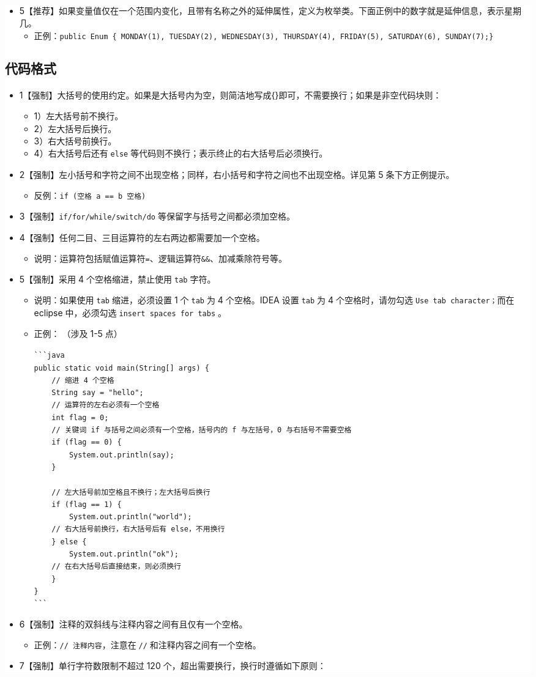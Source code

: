 - 5【推荐】如果变量值仅在一个范围内变化，且带有名称之外的延伸属性，定义为枚举类。下面正例中的数字就是延伸信息，表示星期几。
  - 正例：`public Enum { MONDAY(1), TUESDAY(2), WEDNESDAY(3), THURSDAY(4), FRIDAY(5), SATURDAY(6), SUNDAY(7);}`

## 代码格式

- 1【强制】大括号的使用约定。如果是大括号内为空，则简洁地写成{}即可，不需要换行；如果是非空代码块则：

  - 1）左大括号前不换行。
  - 2）左大括号后换行。
  - 3）右大括号前换行。
  - 4）右大括号后还有 `else` 等代码则不换行；表示终止的右大括号后必须换行。

- 2【强制】左小括号和字符之间不出现空格；同样，右小括号和字符之间也不出现空格。详见第 5 条下方正例提示。

  - 反例：`if (空格 a == b 空格)`

- 3【强制】`if/for/while/switch/do` 等保留字与括号之间都必须加空格。

- 4【强制】任何二目、三目运算符的左右两边都需要加一个空格。

  - 说明：运算符包括赋值运算符`=`、逻辑运算符`&&`、加减乘除符号等。

- 5【强制】采用 4 个空格缩进，禁止使用 `tab` 字符。

  - 说明：如果使用 `tab` 缩进，必须设置 1 个 `tab` 为 4 个空格。IDEA 设置 `tab` 为 4 个空格时，请勿勾选 `Use tab character；`而在 eclipse 中，必须勾选 `insert spaces for tabs` 。
  - 正例： （涉及 1-5 点）

        ```java
        public static void main(String[] args) {
            // 缩进 4 个空格
            String say = "hello";
            // 运算符的左右必须有一个空格
            int flag = 0;
            // 关键词 if 与括号之间必须有一个空格，括号内的 f 与左括号，0 与右括号不需要空格
            if (flag == 0) {
                System.out.println(say);
            }

            // 左大括号前加空格且不换行；左大括号后换行
            if (flag == 1) {
                System.out.println("world");
            // 右大括号前换行，右大括号后有 else，不用换行
            } else {
                System.out.println("ok");
            // 在右大括号后直接结束，则必须换行
            }
        }
        ```

- 6【强制】注释的双斜线与注释内容之间有且仅有一个空格。

  - 正例：`// 注释内容`，注意在 `//` 和注释内容之间有一个空格。

- 7【强制】单行字符数限制不超过 120 个，超出需要换行，换行时遵循如下原则：
